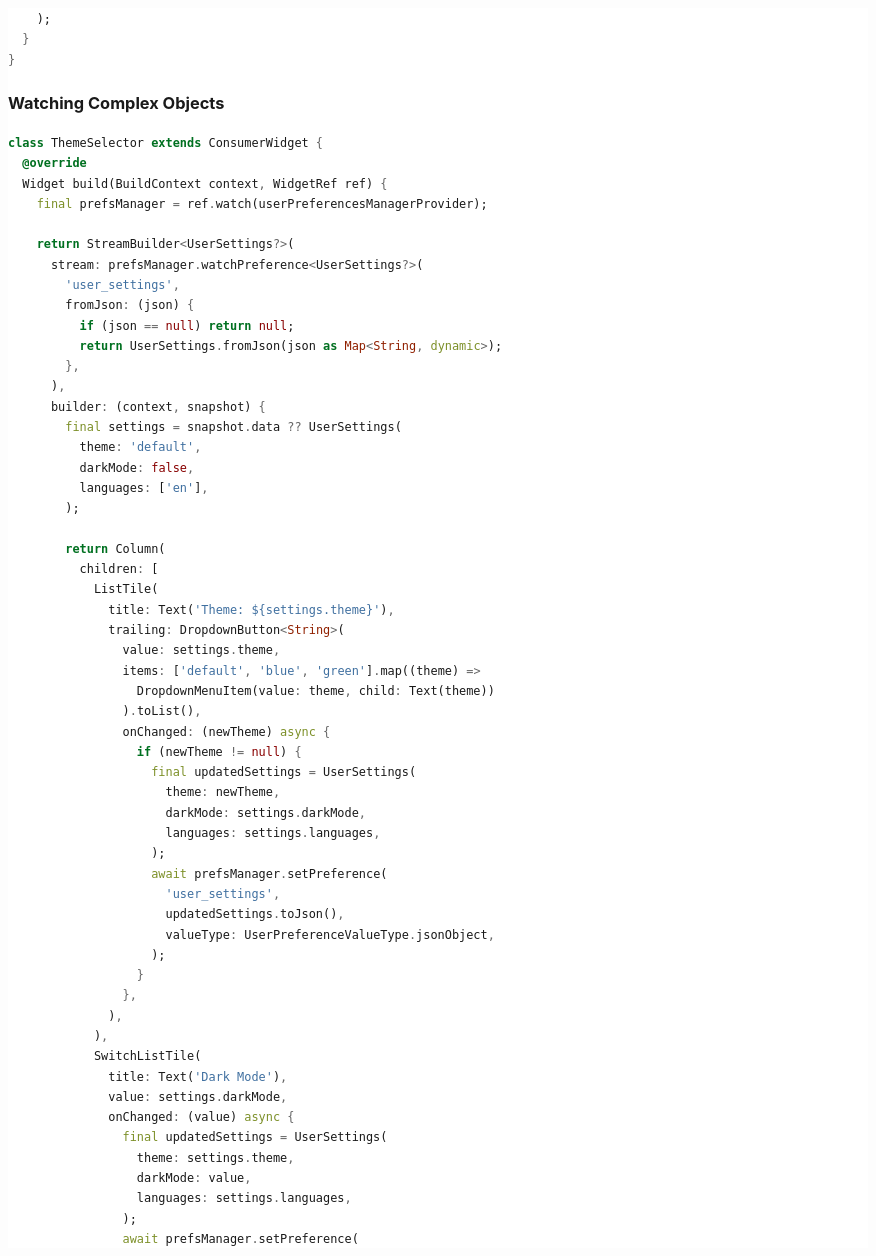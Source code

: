 ```dart
    );
  }
}
```

### Watching Complex Objects

```dart
class ThemeSelector extends ConsumerWidget {
  @override
  Widget build(BuildContext context, WidgetRef ref) {
    final prefsManager = ref.watch(userPreferencesManagerProvider);
    
    return StreamBuilder<UserSettings?>(
      stream: prefsManager.watchPreference<UserSettings?>(
        'user_settings',
        fromJson: (json) {
          if (json == null) return null;
          return UserSettings.fromJson(json as Map<String, dynamic>);
        },
      ),
      builder: (context, snapshot) {
        final settings = snapshot.data ?? UserSettings(
          theme: 'default',
          darkMode: false,
          languages: ['en'],
        );
        
        return Column(
          children: [
            ListTile(
              title: Text('Theme: ${settings.theme}'),
              trailing: DropdownButton<String>(
                value: settings.theme,
                items: ['default', 'blue', 'green'].map((theme) =>
                  DropdownMenuItem(value: theme, child: Text(theme))
                ).toList(),
                onChanged: (newTheme) async {
                  if (newTheme != null) {
                    final updatedSettings = UserSettings(
                      theme: newTheme,
                      darkMode: settings.darkMode,
                      languages: settings.languages,
                    );
                    await prefsManager.setPreference(
                      'user_settings',
                      updatedSettings.toJson(),
                      valueType: UserPreferenceValueType.jsonObject,
                    );
                  }
                },
              ),
            ),
            SwitchListTile(
              title: Text('Dark Mode'),
              value: settings.darkMode,
              onChanged: (value) async {
                final updatedSettings = UserSettings(
                  theme: settings.theme,
                  darkMode: value,
                  languages: settings.languages,
                );
                await prefsManager.setPreference(
```